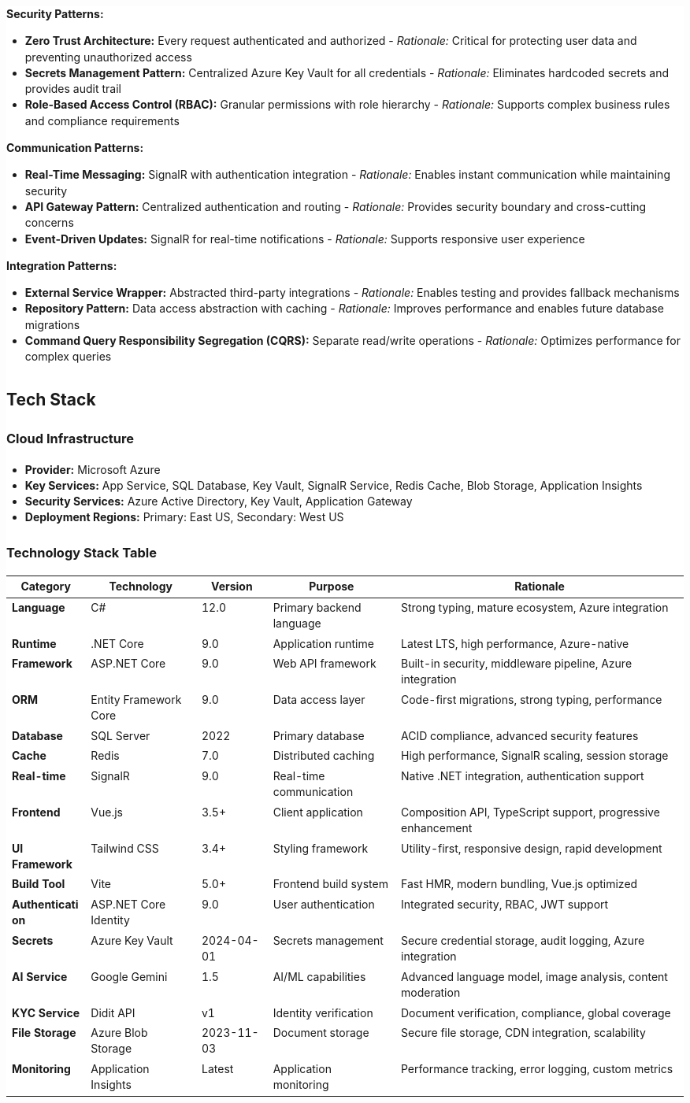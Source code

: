 **Security Patterns:**
- **Zero Trust Architecture:** Every request authenticated and authorized - _Rationale:_ Critical for protecting user data and preventing unauthorized access
- **Secrets Management Pattern:** Centralized Azure Key Vault for all credentials - _Rationale:_ Eliminates hardcoded secrets and provides audit trail
- **Role-Based Access Control (RBAC):** Granular permissions with role hierarchy - _Rationale:_ Supports complex business rules and compliance requirements

**Communication Patterns:**
- **Real-Time Messaging:** SignalR with authentication integration - _Rationale:_ Enables instant communication while maintaining security
- **API Gateway Pattern:** Centralized authentication and routing - _Rationale:_ Provides security boundary and cross-cutting concerns
- **Event-Driven Updates:** SignalR for real-time notifications - _Rationale:_ Supports responsive user experience

**Integration Patterns:**
- **External Service Wrapper:** Abstracted third-party integrations - _Rationale:_ Enables testing and provides fallback mechanisms
- **Repository Pattern:** Data access abstraction with caching - _Rationale:_ Improves performance and enables future database migrations
- **Command Query Responsibility Segregation (CQRS):** Separate read/write operations - _Rationale:_ Optimizes performance for complex queries

## Tech Stack

### Cloud Infrastructure
- **Provider:** Microsoft Azure
- **Key Services:** App Service, SQL Database, Key Vault, SignalR Service, Redis Cache, Blob Storage, Application Insights
- **Security Services:** Azure Active Directory, Key Vault, Application Gateway
- **Deployment Regions:** Primary: East US, Secondary: West US

### Technology Stack Table

| Category | Technology | Version | Purpose | Rationale |
|----------|------------|---------|---------|-----------|
| **Language** | C# | 12.0 | Primary backend language | Strong typing, mature ecosystem, Azure integration |
| **Runtime** | .NET Core | 9.0 | Application runtime | Latest LTS, high performance, Azure-native |
| **Framework** | ASP.NET Core | 9.0 | Web API framework | Built-in security, middleware pipeline, Azure integration |
| **ORM** | Entity Framework Core | 9.0 | Data access layer | Code-first migrations, strong typing, performance |
| **Database** | SQL Server | 2022 | Primary database | ACID compliance, advanced security features |
| **Cache** | Redis | 7.0 | Distributed caching | High performance, SignalR scaling, session storage |
| **Real-time** | SignalR | 9.0 | Real-time communication | Native .NET integration, authentication support |
| **Frontend** | Vue.js | 3.5+ | Client application | Composition API, TypeScript support, progressive enhancement |
| **UI Framework** | Tailwind CSS | 3.4+ | Styling framework | Utility-first, responsive design, rapid development |
| **Build Tool** | Vite | 5.0+ | Frontend build system | Fast HMR, modern bundling, Vue.js optimized |
| **Authentication** | ASP.NET Core Identity | 9.0 | User authentication | Integrated security, RBAC, JWT support |
| **Secrets** | Azure Key Vault | 2024-04-01 | Secrets management | Secure credential storage, audit logging, Azure integration |
| **AI Service** | Google Gemini | 1.5 | AI/ML capabilities | Advanced language model, image analysis, content moderation |
| **KYC Service** | Didit API | v1 | Identity verification | Document verification, compliance, global coverage |
| **File Storage** | Azure Blob Storage | 2023-11-03 | Document storage | Secure file storage, CDN integration, scalability |
| **Monitoring** | Application Insights | Latest | Application monitoring | Performance tracking, error logging, custom metrics |